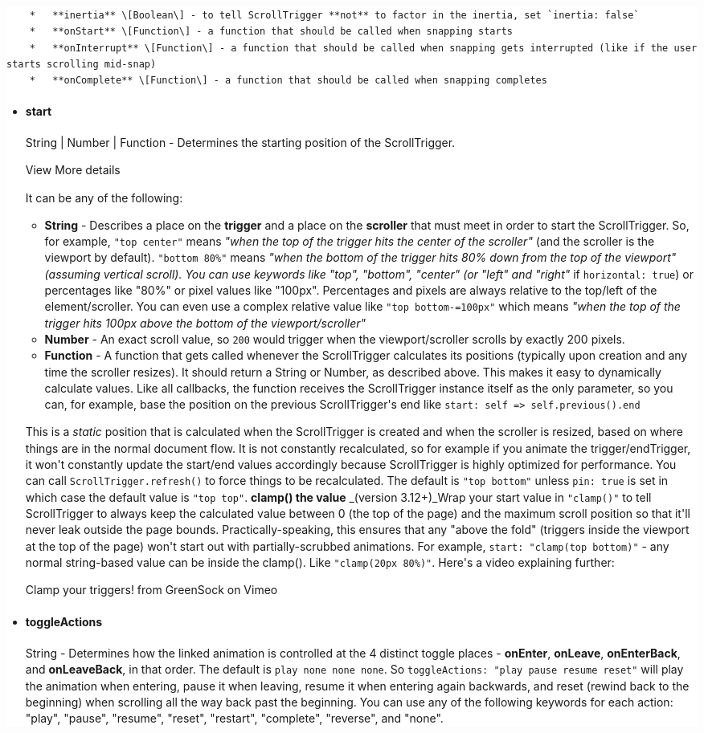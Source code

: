         *   **inertia** \[Boolean\] - to tell ScrollTrigger **not** to factor in the inertia, set `inertia: false`
        *   **onStart** \[Function\] - a function that should be called when snapping starts
        *   **onInterrupt** \[Function\] - a function that should be called when snapping gets interrupted (like if the user starts scrolling mid-snap)
        *   **onComplete** \[Function\] - a function that should be called when snapping completes
    
*   #### start[](#start)
    
    String | Number | Function - Determines the starting position of the ScrollTrigger.
    
    View More details
    
    It can be any of the following:
    
    *   **String** - Describes a place on the **trigger** and a place on the **scroller** that must meet in order to start the ScrollTrigger. So, for example, `"top center"` means _"when the top of the trigger hits the center of the scroller"_ (and the scroller is the viewport by default). `"bottom 80%"` means _"when the bottom of the trigger hits 80% down from the top of the viewport" (assuming vertical scroll). You can use keywords like "top", "bottom", "center" (or "left" and "right"_ if `horizontal: true`) or percentages like "80%" or pixel values like "100px". Percentages and pixels are always relative to the top/left of the element/scroller. You can even use a complex relative value like `"top bottom-=100px"` which means _"when the top of the trigger hits 100px above the bottom of the viewport/scroller"_
    *   **Number** - An exact scroll value, so `200` would trigger when the viewport/scroller scrolls by exactly 200 pixels.
    *   **Function** - A function that gets called whenever the ScrollTrigger calculates its positions (typically upon creation and any time the scroller resizes). It should return a String or Number, as described above. This makes it easy to dynamically calculate values. Like all callbacks, the function receives the ScrollTrigger instance itself as the only parameter, so you can, for example, base the position on the previous ScrollTrigger's end like `start: self => self.previous().end`
    
    This is a _static_ position that is calculated when the ScrollTrigger is created and when the scroller is resized, based on where things are in the normal document flow. It is not constantly recalculated, so for example if you animate the trigger/endTrigger, it won't constantly update the start/end values accordingly because ScrollTrigger is highly optimized for performance. You can call `ScrollTrigger.refresh()` to force things to be recalculated. The default is `"top bottom"` unless `pin: true` is set in which case the default value is `"top top"`. **clamp() the value** _(version 3.12+)_Wrap your start value in `"clamp()"` to tell ScrollTrigger to always keep the calculated value between 0 (the top of the page) and the maximum scroll position so that it'll never leak outside the page bounds. Practically-speaking, this ensures that any "above the fold" (triggers inside the viewport at the top of the page) won't start out with partially-scrubbed animations. For example, `start: "clamp(top bottom)"` - any normal string-based value can be inside the clamp(). Like `"clamp(20px 80%)"`. Here's a video explaining further:
    
       Clamp your triggers! from GreenSock on Vimeo
    
*   #### toggleActions[](#toggleActions)
    
    String - Determines how the linked animation is controlled at the 4 distinct toggle places - **onEnter**, **onLeave**, **onEnterBack**, and **onLeaveBack**, in that order. The default is `play none none none`. So `toggleActions: "play pause resume reset"` will play the animation when entering, pause it when leaving, resume it when entering again backwards, and reset (rewind back to the beginning) when scrolling all the way back past the beginning. You can use any of the following keywords for each action: "play", "pause", "resume", "reset", "restart", "complete", "reverse", and "none".
    